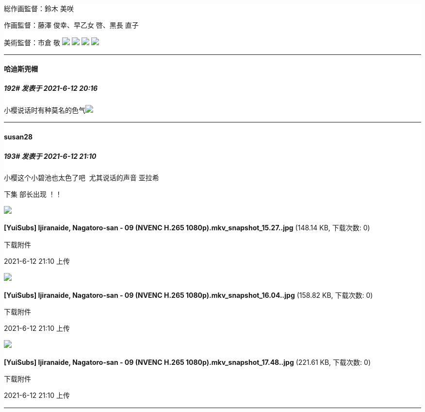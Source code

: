 総作画監督：鈴木 美咲

作画監督：藤澤 俊幸、早乙女 啓、黒長 直子

美術監督：市倉 敬
<img src="https://p.sda1.dev/2/84daa28268af71bdc800e96b9462fbc7/img_10_01.png" referrerpolicy="no-referrer">
<img src="https://p.sda1.dev/2/c5baa410f53e0255904e107262f80e04/img_10_02.png" referrerpolicy="no-referrer">
<img src="https://p.sda1.dev/2/574249ee7f9b298a2c095501501fe1a6/img_10_03.png" referrerpolicy="no-referrer">
<img src="https://p.sda1.dev/2/5d78d36e149021c55eff0099f7a417b4/img_10_04.png" referrerpolicy="no-referrer">

*****

####  哈迪斯兜帽  
##### 192#       发表于 2021-6-12 20:16

小樱说话时有种莫名的色气<img src="https://static.saraba1st.com/image/smiley/face2017/076.png" referrerpolicy="no-referrer">

*****

####  susan28  
##### 193#       发表于 2021-6-12 21:10

小樱这个小碧池也太色了吧  尤其说话的声音 亚拉希 

下集 部长出现 ！！

<img src="https://img.saraba1st.com/forum/202106/12/211031kjzjfabqbyf4jigb.jpg" referrerpolicy="no-referrer">

<strong>[YuiSubs] Ijiranaide, Nagatoro-san - 09  (NVENC H.265 1080p).mkv_snapshot_15.27..jpg</strong> (148.14 KB, 下载次数: 0)

下载附件

2021-6-12 21:10 上传

<img src="https://img.saraba1st.com/forum/202106/12/211031ogmnmnhnq3l4nlh4.jpg" referrerpolicy="no-referrer">

<strong>[YuiSubs] Ijiranaide, Nagatoro-san - 09  (NVENC H.265 1080p).mkv_snapshot_16.04..jpg</strong> (158.82 KB, 下载次数: 0)

下载附件

2021-6-12 21:10 上传

<img src="https://img.saraba1st.com/forum/202106/12/211031rhthj74xwzjxp79q.jpg" referrerpolicy="no-referrer">

<strong>[YuiSubs] Ijiranaide, Nagatoro-san - 09  (NVENC H.265 1080p).mkv_snapshot_17.48..jpg</strong> (221.61 KB, 下载次数: 0)

下载附件

2021-6-12 21:10 上传

*****

